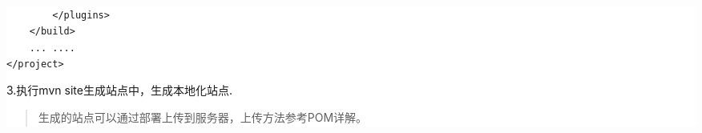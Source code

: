 ```（xml）
        </plugins>
    </build>
    ... ....  
</project>
```
3.执行mvn site生成站点中，生成本地化站点.

>生成的站点可以通过部署上传到服务器，上传方法参考POM详解。
